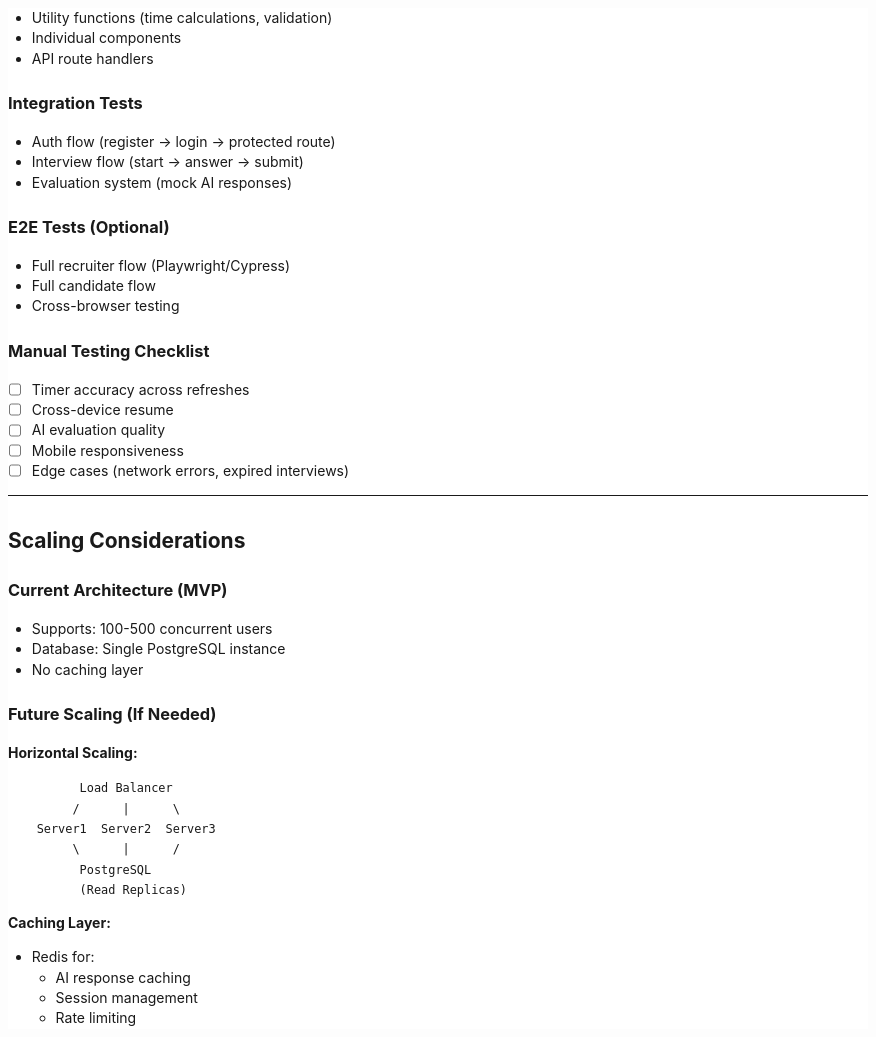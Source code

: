 - Utility functions (time calculations, validation)
- Individual components
- API route handlers

### Integration Tests

- Auth flow (register → login → protected route)
- Interview flow (start → answer → submit)
- Evaluation system (mock AI responses)

### E2E Tests (Optional)

- Full recruiter flow (Playwright/Cypress)
- Full candidate flow
- Cross-browser testing

### Manual Testing Checklist

- [ ] Timer accuracy across refreshes
- [ ] Cross-device resume
- [ ] AI evaluation quality
- [ ] Mobile responsiveness
- [ ] Edge cases (network errors, expired interviews)

---

## Scaling Considerations

### Current Architecture (MVP)

- Supports: 100-500 concurrent users
- Database: Single PostgreSQL instance
- No caching layer

### Future Scaling (If Needed)

**Horizontal Scaling:**

```
          Load Balancer
         /      |      \
    Server1  Server2  Server3
         \      |      /
          PostgreSQL
          (Read Replicas)
```

**Caching Layer:**

- Redis for:
  - AI response caching
  - Session management
  - Rate limiting
